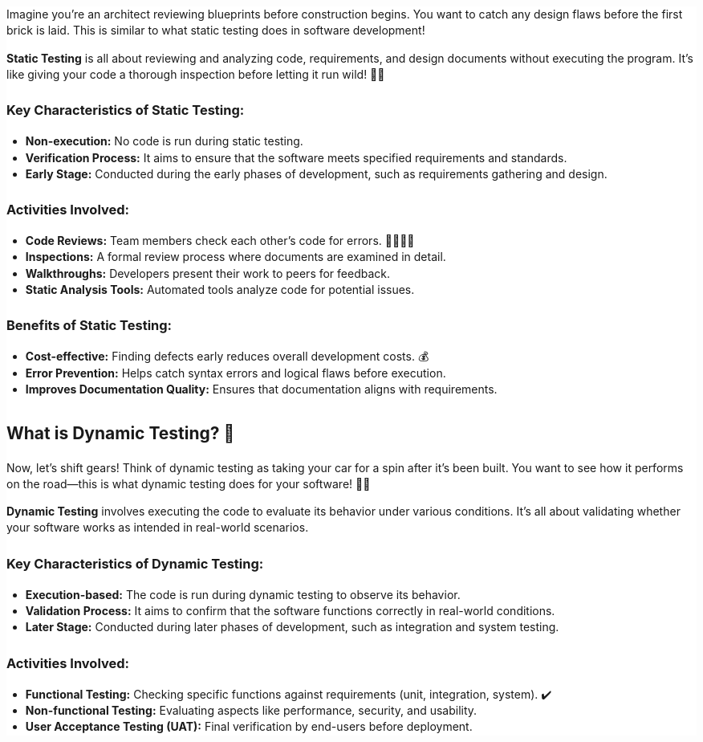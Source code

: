 Imagine you’re an architect reviewing blueprints before construction begins. You want to catch any design flaws before the first brick is laid. This is similar to what static testing does in software development!

**Static Testing** is all about reviewing and analyzing code, requirements, and design documents without executing the program. It’s like giving your code a thorough inspection before letting it run wild! 🕵️‍♂️

### Key Characteristics of Static Testing:

- **Non-execution:** No code is run during static testing.
- **Verification Process:** It aims to ensure that the software meets specified requirements and standards.
- **Early Stage:** Conducted during the early phases of development, such as requirements gathering and design.

### Activities Involved:

- **Code Reviews:** Team members check each other’s code for errors. 👩‍💻👨‍💻
- **Inspections:** A formal review process where documents are examined in detail.
- **Walkthroughs:** Developers present their work to peers for feedback.
- **Static Analysis Tools:** Automated tools analyze code for potential issues.

### Benefits of Static Testing:

- **Cost-effective:** Finding defects early reduces overall development costs. 💰
- **Error Prevention:** Helps catch syntax errors and logical flaws before execution.
- **Improves Documentation Quality:** Ensures that documentation aligns with requirements.

## What is Dynamic Testing? 🚀

Now, let’s shift gears! Think of dynamic testing as taking your car for a spin after it’s been built. You want to see how it performs on the road—this is what dynamic testing does for your software! 🚗💨

**Dynamic Testing** involves executing the code to evaluate its behavior under various conditions. It’s all about validating whether your software works as intended in real-world scenarios.

### Key Characteristics of Dynamic Testing:

- **Execution-based:** The code is run during dynamic testing to observe its behavior.
- **Validation Process:** It aims to confirm that the software functions correctly in real-world conditions.
- **Later Stage:** Conducted during later phases of development, such as integration and system testing.

### Activities Involved:

- **Functional Testing:** Checking specific functions against requirements (unit, integration, system). ✔️
- **Non-functional Testing:** Evaluating aspects like performance, security, and usability.
- **User Acceptance Testing (UAT):** Final verification by end-users before deployment.
